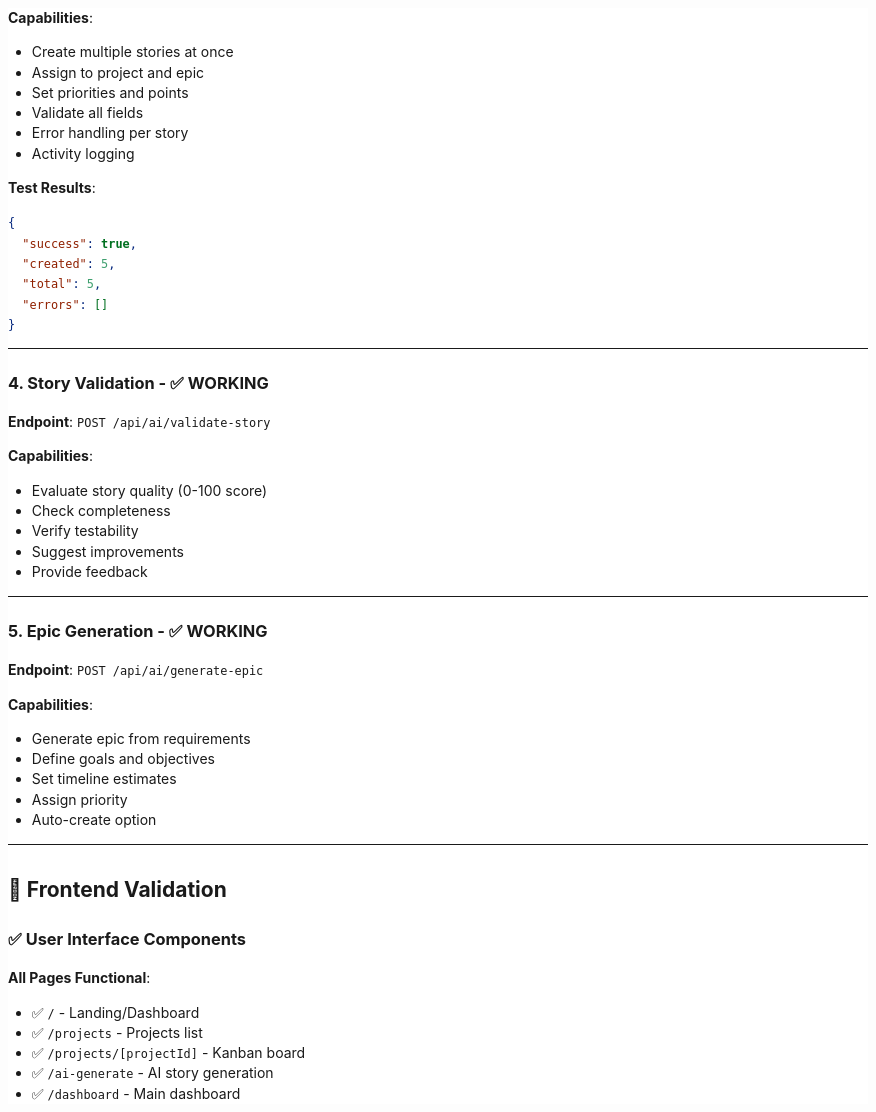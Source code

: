 **Capabilities**:
- Create multiple stories at once
- Assign to project and epic
- Set priorities and points
- Validate all fields
- Error handling per story
- Activity logging

**Test Results**:
```json
{
  "success": true,
  "created": 5,
  "total": 5,
  "errors": []
}
```

---

### **4. Story Validation** - ✅ WORKING

**Endpoint**: `POST /api/ai/validate-story`

**Capabilities**:
- Evaluate story quality (0-100 score)
- Check completeness
- Verify testability
- Suggest improvements
- Provide feedback

---

### **5. Epic Generation** - ✅ WORKING

**Endpoint**: `POST /api/ai/generate-epic`

**Capabilities**:
- Generate epic from requirements
- Define goals and objectives
- Set timeline estimates
- Assign priority
- Auto-create option

---

## 🎨 Frontend Validation

### ✅ User Interface Components

**All Pages Functional**:
- ✅ `/` - Landing/Dashboard
- ✅ `/projects` - Projects list
- ✅ `/projects/[projectId]` - Kanban board
- ✅ `/ai-generate` - AI story generation
- ✅ `/dashboard` - Main dashboard
